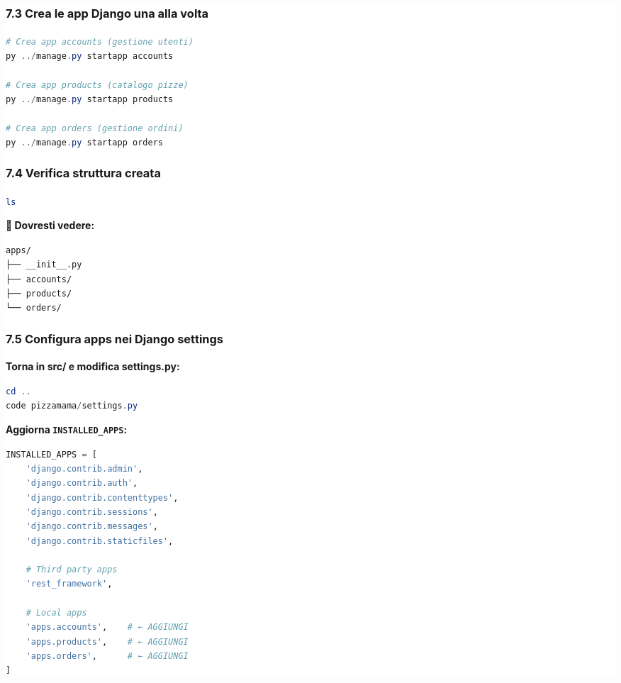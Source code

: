 ### 7.3 Crea le app Django una alla volta
```powershell
# Crea app accounts (gestione utenti)
py ../manage.py startapp accounts

# Crea app products (catalogo pizze)
py ../manage.py startapp products

# Crea app orders (gestione ordini)
py ../manage.py startapp orders
```

### 7.4 Verifica struttura creata
```powershell
ls
```

**📁 Dovresti vedere:**
```
apps/
├── __init__.py
├── accounts/
├── products/
└── orders/
```

### 7.5 Configura apps nei Django settings
**Torna in src/ e modifica settings.py:**
```powershell
cd ..
code pizzamama/settings.py
```

**Aggiorna `INSTALLED_APPS`:**
```python
INSTALLED_APPS = [
    'django.contrib.admin',
    'django.contrib.auth',
    'django.contrib.contenttypes',
    'django.contrib.sessions',
    'django.contrib.messages',
    'django.contrib.staticfiles',
    
    # Third party apps
    'rest_framework',
    
    # Local apps
    'apps.accounts',    # ← AGGIUNGI
    'apps.products',    # ← AGGIUNGI
    'apps.orders',      # ← AGGIUNGI
]
```

